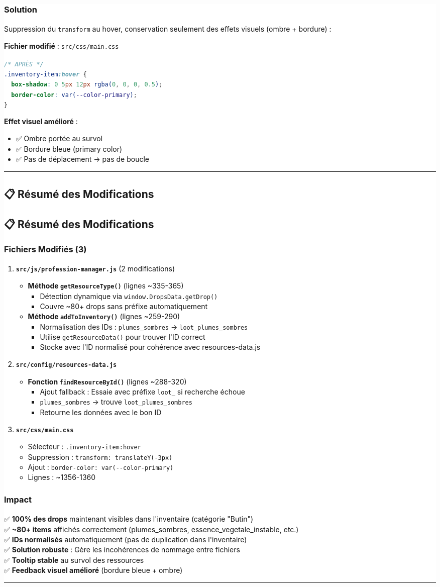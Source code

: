 ### Solution

Suppression du `transform` au hover, conservation seulement des effets visuels (ombre + bordure) :

**Fichier modifié** : `src/css/main.css`

```css
/* APRÈS */
.inventory-item:hover {
  box-shadow: 0 5px 12px rgba(0, 0, 0, 0.5);
  border-color: var(--color-primary);
}
```

**Effet visuel amélioré** :

- ✅ Ombre portée au survol
- ✅ Bordure bleue (primary color)
- ✅ Pas de déplacement → pas de boucle

---

## 📋 Résumé des Modifications

## 📋 Résumé des Modifications

### Fichiers Modifiés (3)

1. **`src/js/profession-manager.js`** (2 modifications)
   - **Méthode `getResourceType()`** (lignes ~335-365)
     - Détection dynamique via `window.DropsData.getDrop()`
     - Couvre ~80+ drops sans préfixe automatiquement
   - **Méthode `addToInventory()`** (lignes ~259-290)
     - Normalisation des IDs : `plumes_sombres` → `loot_plumes_sombres`
     - Utilise `getResourceData()` pour trouver l'ID correct
     - Stocke avec l'ID normalisé pour cohérence avec resources-data.js

2. **`src/config/resources-data.js`**
   - **Fonction `findResourceById()`** (lignes ~288-320)
     - Ajout fallback : Essaie avec préfixe `loot_` si recherche échoue
     - `plumes_sombres` → trouve `loot_plumes_sombres`
     - Retourne les données avec le bon ID

3. **`src/css/main.css`**
   - Sélecteur : `.inventory-item:hover`
   - Suppression : `transform: translateY(-3px)`
   - Ajout : `border-color: var(--color-primary)`
   - Lignes : ~1356-1360

### Impact

✅ **100% des drops** maintenant visibles dans l'inventaire (catégorie "Butin")  
✅ **~80+ items** affichés correctement (plumes_sombres, essence_vegetale_instable, etc.)  
✅ **IDs normalisés** automatiquement (pas de duplication dans l'inventaire)  
✅ **Solution robuste** : Gère les incohérences de nommage entre fichiers  
✅ **Tooltip stable** au survol des ressources  
✅ **Feedback visuel amélioré** (bordure bleue + ombre)

---